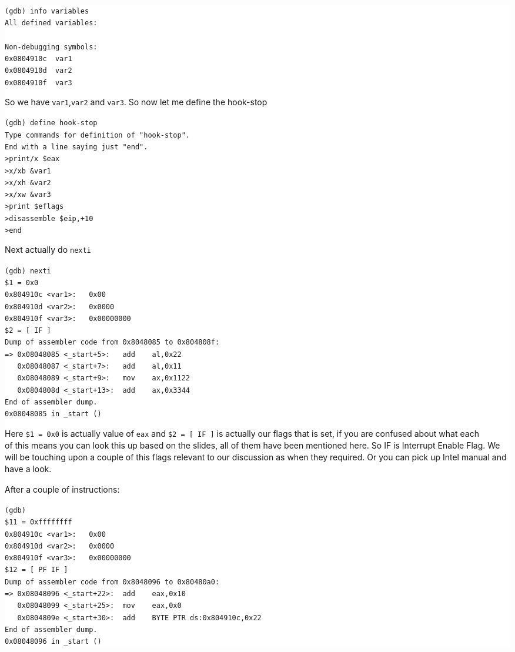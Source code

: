 ```
(gdb) info variables
All defined variables:

Non-debugging symbols:
0x0804910c  var1
0x0804910d  var2
0x0804910f  var3
```

So we have `var1`,`var2` and `var3`. So now let me define the
hook-stop

```
(gdb) define hook-stop
Type commands for definition of "hook-stop".
End with a line saying just "end".
>print/x $eax
>x/xb &var1
>x/xh &var2
>x/xw &var3
>print $eflags
>disassemble $eip,+10
>end
```

Next actually do `nexti`

```
(gdb) nexti
$1 = 0x0
0x804910c <var1>:	0x00
0x804910d <var2>:	0x0000
0x804910f <var3>:	0x00000000
$2 = [ IF ]
Dump of assembler code from 0x8048085 to 0x804808f:
=> 0x08048085 <_start+5>:	add    al,0x22
   0x08048087 <_start+7>:	add    al,0x11
   0x08048089 <_start+9>:	mov    ax,0x1122
   0x0804808d <_start+13>:	add    ax,0x3344
End of assembler dump.
0x08048085 in _start ()
```

Here `$1 = 0x0` is actually value of `eax` and `$2 = [ IF ]` is 
actually our flags that is set, if you are confused about what each  
of this means you can look this up based on the slides, all of them
have been mentioned here. So IF is Interrupt Enable Flag. We will
be touching upon a couple of this flags relevant to our discussion
as when they required. Or you can pick up Intel manual and have a
look.

After a couple of instructions:

```
(gdb) 
$11 = 0xffffffff
0x804910c <var1>:	0x00
0x804910d <var2>:	0x0000
0x804910f <var3>:	0x00000000
$12 = [ PF IF ]
Dump of assembler code from 0x8048096 to 0x80480a0:
=> 0x08048096 <_start+22>:	add    eax,0x10
   0x08048099 <_start+25>:	mov    eax,0x0
   0x0804809e <_start+30>:	add    BYTE PTR ds:0x804910c,0x22
End of assembler dump.
0x08048096 in _start ()
```
